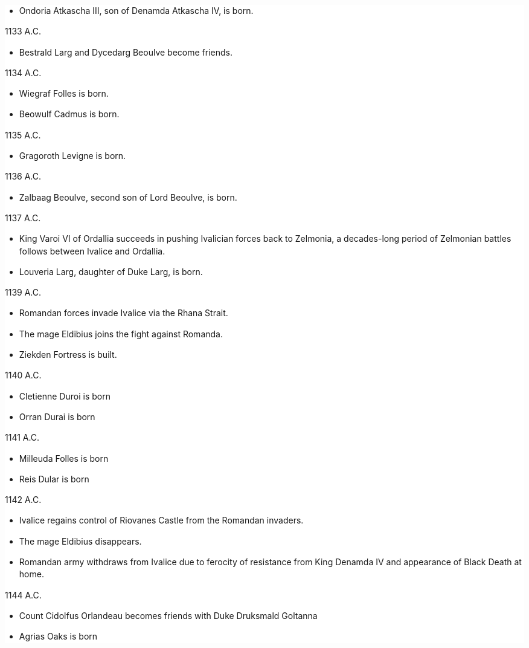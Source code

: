 -   Ondoria Atkascha III, son of Denamda Atkascha IV, is born.

1133 A.C.

-   Bestrald Larg and Dycedarg Beoulve become friends.

1134 A.C.

-   Wiegraf Folles is born.

-   Beowulf Cadmus is born.

1135 A.C.

-   Gragoroth Levigne is born.

1136 A.C.

-   Zalbaag Beoulve, second son of Lord Beoulve, is born.

1137 A.C.

-   King Varoi VI of Ordallia succeeds in pushing Ivalician forces back
    to Zelmonia, a decades-long period of Zelmonian battles follows
    between Ivalice and Ordallia.

-   Louveria Larg, daughter of Duke Larg, is born.

1139 A.C.

-   Romandan forces invade Ivalice via the Rhana Strait.

-   The mage Eldibius joins the fight against Romanda.

-   Ziekden Fortress is built.

1140 A.C.

-   Cletienne Duroi is born

-   Orran Durai is born

1141 A.C.

-   Milleuda Folles is born

-   Reis Dular is born

1142 A.C.

-   Ivalice regains control of Riovanes Castle from the Romandan
    invaders.

-   The mage Eldibius disappears.

-   Romandan army withdraws from Ivalice due to ferocity of resistance
    from King Denamda IV and appearance of Black Death at home.

1144 A.C.

-   Count Cidolfus Orlandeau becomes friends with Duke Druksmald
    Goltanna

-   Agrias Oaks is born
